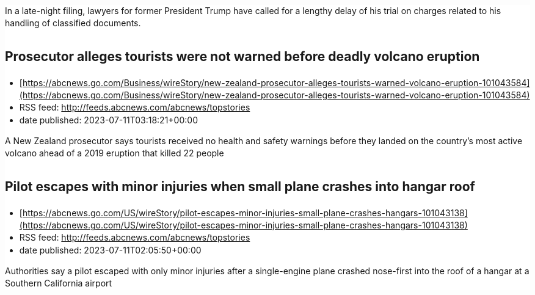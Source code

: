 In a late-night filing, lawyers for former President Trump have called for a lengthy delay of his trial on charges related to his handling of classified documents.

## Prosecutor alleges tourists were not warned before deadly volcano eruption
 - [https://abcnews.go.com/Business/wireStory/new-zealand-prosecutor-alleges-tourists-warned-volcano-eruption-101043584](https://abcnews.go.com/Business/wireStory/new-zealand-prosecutor-alleges-tourists-warned-volcano-eruption-101043584)
 - RSS feed: http://feeds.abcnews.com/abcnews/topstories
 - date published: 2023-07-11T03:18:21+00:00

A New Zealand prosecutor says tourists received no health and safety warnings before they landed on the country&rsquo;s most active volcano ahead of a 2019 eruption that killed 22 people

## Pilot escapes with minor injuries when small plane crashes into hangar roof
 - [https://abcnews.go.com/US/wireStory/pilot-escapes-minor-injuries-small-plane-crashes-hangars-101043138](https://abcnews.go.com/US/wireStory/pilot-escapes-minor-injuries-small-plane-crashes-hangars-101043138)
 - RSS feed: http://feeds.abcnews.com/abcnews/topstories
 - date published: 2023-07-11T02:05:50+00:00

Authorities say a pilot escaped with only minor injuries after a single-engine plane crashed nose-first into the roof of a hangar at a Southern California airport

